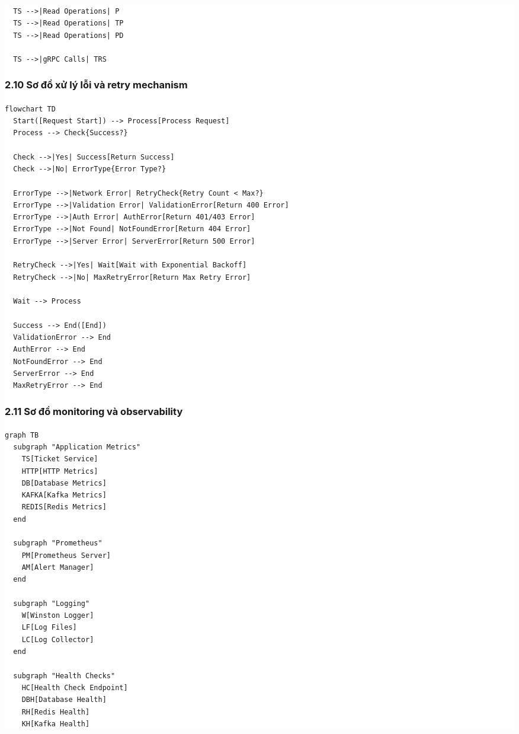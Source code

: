 ```mermaid
  TS -->|Read Operations| P
  TS -->|Read Operations| TP
  TS -->|Read Operations| PD
  
  TS -->|gRPC Calls| TRS
```

### 2.10 Sơ đồ xử lý lỗi và retry mechanism

```mermaid
flowchart TD
  Start([Request Start]) --> Process[Process Request]
  Process --> Check{Success?}
  
  Check -->|Yes| Success[Return Success]
  Check -->|No| ErrorType{Error Type?}
  
  ErrorType -->|Network Error| RetryCheck{Retry Count < Max?}
  ErrorType -->|Validation Error| ValidationError[Return 400 Error]
  ErrorType -->|Auth Error| AuthError[Return 401/403 Error]
  ErrorType -->|Not Found| NotFoundError[Return 404 Error]
  ErrorType -->|Server Error| ServerError[Return 500 Error]
  
  RetryCheck -->|Yes| Wait[Wait with Exponential Backoff]
  RetryCheck -->|No| MaxRetryError[Return Max Retry Error]
  
  Wait --> Process
  
  Success --> End([End])
  ValidationError --> End
  AuthError --> End
  NotFoundError --> End
  ServerError --> End
  MaxRetryError --> End
```

### 2.11 Sơ đồ monitoring và observability

```mermaid
graph TB
  subgraph "Application Metrics"
    TS[Ticket Service]
    HTTP[HTTP Metrics]
    DB[Database Metrics]
    KAFKA[Kafka Metrics]
    REDIS[Redis Metrics]
  end
  
  subgraph "Prometheus"
    PM[Prometheus Server]
    AM[Alert Manager]
  end
  
  subgraph "Logging"
    W[Winston Logger]
    LF[Log Files]
    LC[Log Collector]
  end
  
  subgraph "Health Checks"
    HC[Health Check Endpoint]
    DBH[Database Health]
    RH[Redis Health]
    KH[Kafka Health]
```